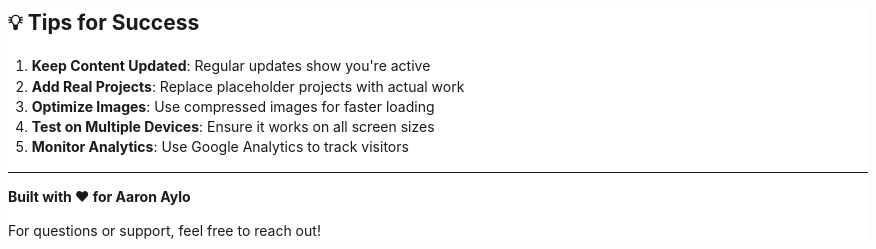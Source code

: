 ## 💡 Tips for Success

1. **Keep Content Updated**: Regular updates show you're active
2. **Add Real Projects**: Replace placeholder projects with actual work
3. **Optimize Images**: Use compressed images for faster loading
4. **Test on Multiple Devices**: Ensure it works on all screen sizes
5. **Monitor Analytics**: Use Google Analytics to track visitors

---

**Built with ❤️ for Aaron Aylo**

For questions or support, feel free to reach out! 